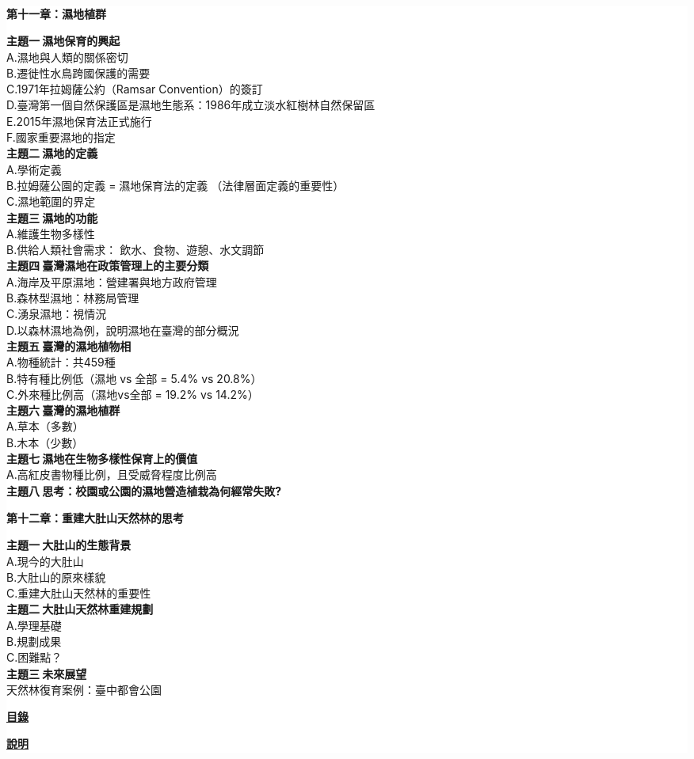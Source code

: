 **第十一章：濕地植群**

**主題一 濕地保育的興起**  
A.濕地與人類的關係密切  
B.遷徙性水鳥跨國保護的需要  
C.1971年拉姆薩公約（Ramsar Convention）的簽訂  
D.臺灣第一個自然保護區是濕地生態系：1986年成立淡水紅樹林自然保留區  
E.2015年濕地保育法正式施行  
F.國家重要濕地的指定  
**主題二 濕地的定義**  
A.學術定義  
B.拉姆薩公園的定義 = 濕地保育法的定義 （法律層面定義的重要性）  
C.濕地範圍的界定  
**主題三 濕地的功能**  
A.維護生物多樣性  
B.供給人類社會需求： 飲水、食物、遊憩、水文調節  
**主題四 臺灣濕地在政策管理上的主要分類**  
A.海岸及平原濕地：營建署與地方政府管理  
B.森林型濕地：林務局管理  
C.湧泉濕地：視情況  
D.以森林濕地為例，說明濕地在臺灣的部分概況  
**主題五 臺灣的濕地植物相**  
A.物種統計：共459種  
B.特有種比例低（濕地 vs 全部 = 5.4% vs 20.8%）  
C.外來種比例高（濕地vs全部 = 19.2% vs 14.2%）  
**主題六 臺灣的濕地植群**  
A.草本（多數）  
B.木本（少數）  
**主題七 濕地在生物多樣性保育上的價值**  
A.高紅皮書物種比例，且受威脅程度比例高  
**主題八 思考：校園或公園的濕地營造植栽為何經常失敗?**

**第十二章：重建大肚山天然林的思考**

**主題一 大肚山的生態背景**  
A.現今的大肚山  
B.大肚山的原來樣貌  
C.重建大肚山天然林的重要性  
**主題二 大肚山天然林重建規劃**  
A.學理基礎  
B.規劃成果  
C.困難點？  
**主題三 未來展望**  
天然林復育案例：臺中都會公園

**[目錄](https://www.reforestation.tw/?p=11327)**

**[說明](https://www.reforestation.tw/?p=11298)**